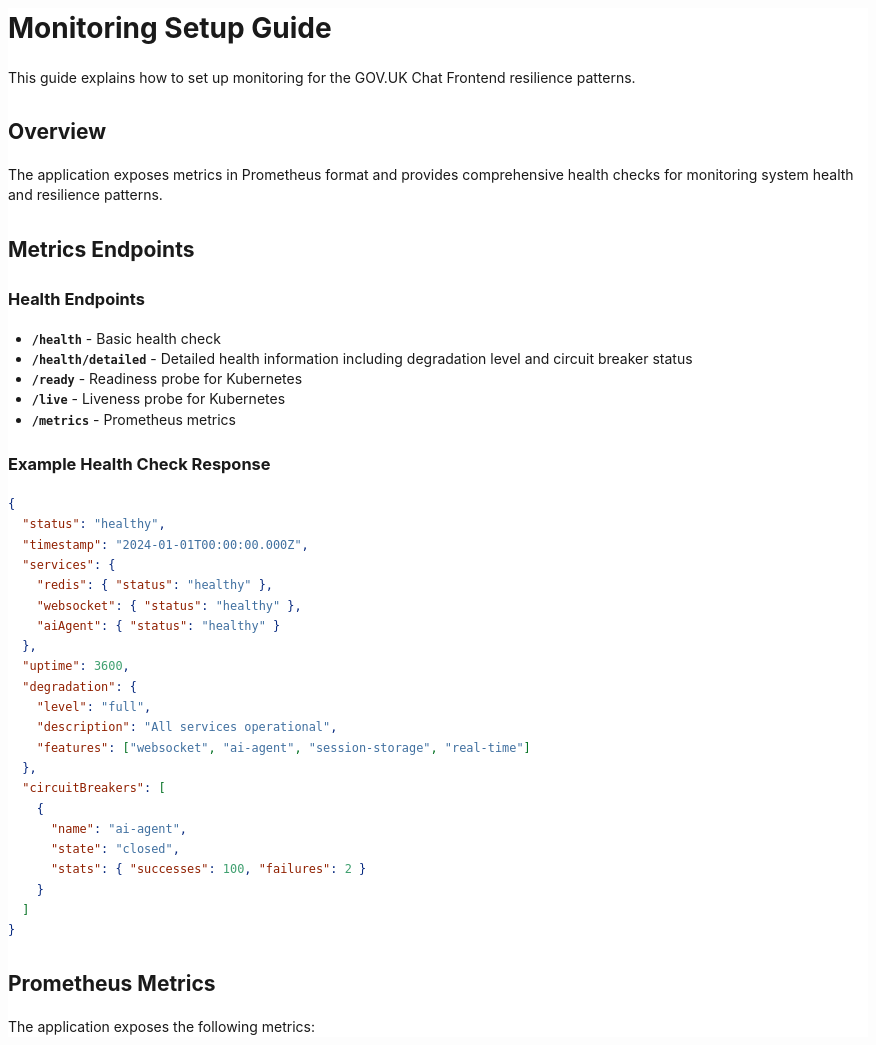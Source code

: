 # Monitoring Setup Guide

This guide explains how to set up monitoring for the GOV.UK Chat Frontend resilience patterns.

## Overview

The application exposes metrics in Prometheus format and provides comprehensive health checks for monitoring system health and resilience patterns.

## Metrics Endpoints

### Health Endpoints

- **`/health`** - Basic health check
- **`/health/detailed`** - Detailed health information including degradation level and circuit breaker status
- **`/ready`** - Readiness probe for Kubernetes
- **`/live`** - Liveness probe for Kubernetes
- **`/metrics`** - Prometheus metrics

### Example Health Check Response

```json
{
  "status": "healthy",
  "timestamp": "2024-01-01T00:00:00.000Z",
  "services": {
    "redis": { "status": "healthy" },
    "websocket": { "status": "healthy" },
    "aiAgent": { "status": "healthy" }
  },
  "uptime": 3600,
  "degradation": {
    "level": "full",
    "description": "All services operational",
    "features": ["websocket", "ai-agent", "session-storage", "real-time"]
  },
  "circuitBreakers": [
    {
      "name": "ai-agent",
      "state": "closed",
      "stats": { "successes": 100, "failures": 2 }
    }
  ]
}
```

## Prometheus Metrics

The application exposes the following metrics:
